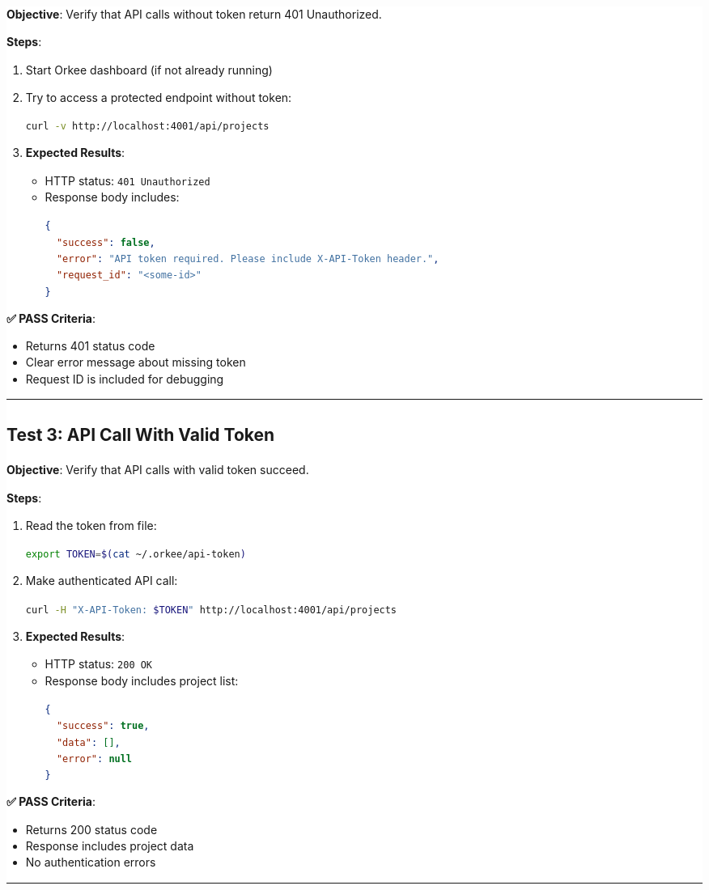 **Objective**: Verify that API calls without token return 401 Unauthorized.

**Steps**:
1. Start Orkee dashboard (if not already running)

2. Try to access a protected endpoint without token:
   ```bash
   curl -v http://localhost:4001/api/projects
   ```

3. **Expected Results**:
   - HTTP status: `401 Unauthorized`
   - Response body includes:
     ```json
     {
       "success": false,
       "error": "API token required. Please include X-API-Token header.",
       "request_id": "<some-id>"
     }
     ```

**✅ PASS Criteria**:
- Returns 401 status code
- Clear error message about missing token
- Request ID is included for debugging

---

## Test 3: API Call With Valid Token

**Objective**: Verify that API calls with valid token succeed.

**Steps**:
1. Read the token from file:
   ```bash
   export TOKEN=$(cat ~/.orkee/api-token)
   ```

2. Make authenticated API call:
   ```bash
   curl -H "X-API-Token: $TOKEN" http://localhost:4001/api/projects
   ```

3. **Expected Results**:
   - HTTP status: `200 OK`
   - Response body includes project list:
     ```json
     {
       "success": true,
       "data": [],
       "error": null
     }
     ```

**✅ PASS Criteria**:
- Returns 200 status code
- Response includes project data
- No authentication errors

---